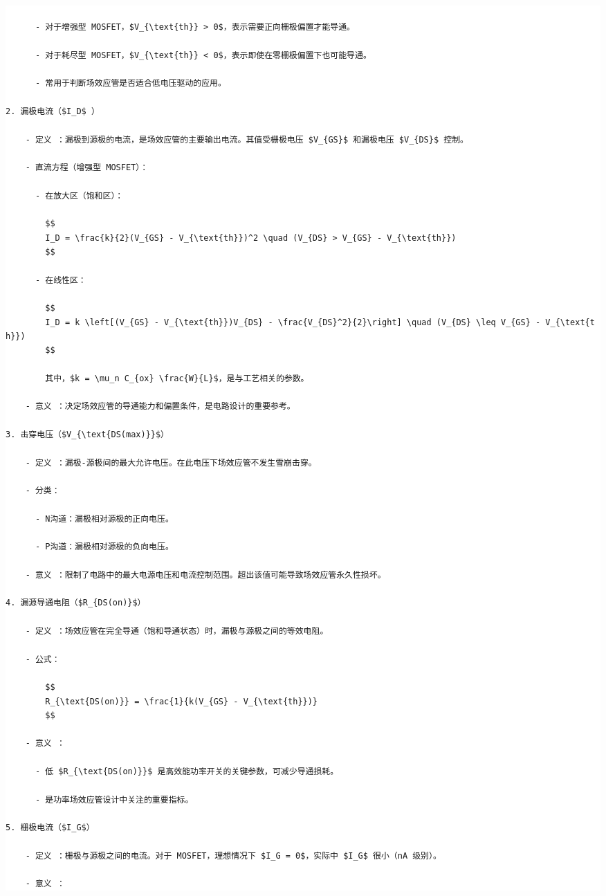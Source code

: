 ```markmap

      - 对于增强型 MOSFET，$V_{\text{th}} > 0$，表示需要正向栅极偏置才能导通。

      - 对于耗尽型 MOSFET，$V_{\text{th}} < 0$，表示即使在零栅极偏置下也可能导通。

      - 常用于判断场效应管是否适合低电压驱动的应用。

2. 漏极电流（$I_D$ ）

    - 定义 ：漏极到源极的电流，是场效应管的主要输出电流。其值受栅极电压 $V_{GS}$ 和漏极电压 $V_{DS}$ 控制。

    - 直流方程（增强型 MOSFET）：

      - 在放大区（饱和区）：

        $$
        I_D = \frac{k}{2}(V_{GS} - V_{\text{th}})^2 \quad (V_{DS} > V_{GS} - V_{\text{th}})
        $$

      - 在线性区：

        $$
        I_D = k \left[(V_{GS} - V_{\text{th}})V_{DS} - \frac{V_{DS}^2}{2}\right] \quad (V_{DS} \leq V_{GS} - V_{\text{th}})
        $$

        其中，$k = \mu_n C_{ox} \frac{W}{L}$，是与工艺相关的参数。

    - 意义 ：决定场效应管的导通能力和偏置条件，是电路设计的重要参考。

3. 击穿电压（$V_{\text{DS(max)}}$）

    - 定义 ：漏极-源极间的最大允许电压。在此电压下场效应管不发生雪崩击穿。

    - 分类：

      - N沟道：漏极相对源极的正向电压。

      - P沟道：漏极相对源极的负向电压。

    - 意义 ：限制了电路中的最大电源电压和电流控制范围。超出该值可能导致场效应管永久性损坏。

4. 漏源导通电阻（$R_{DS(on)}$）

    - 定义 ：场效应管在完全导通（饱和导通状态）时，漏极与源极之间的等效电阻。

    - 公式：

        $$
        R_{\text{DS(on)}} = \frac{1}{k(V_{GS} - V_{\text{th}})}
        $$

    - 意义 ：

      - 低 $R_{\text{DS(on)}}$ 是高效能功率开关的关键参数，可减少导通损耗。

      - 是功率场效应管设计中关注的重要指标。

5. 栅极电流（$I_G$）

    - 定义 ：栅极与源极之间的电流。对于 MOSFET，理想情况下 $I_G = 0$，实际中 $I_G$ 很小（nA 级别）。

    - 意义 ：
```